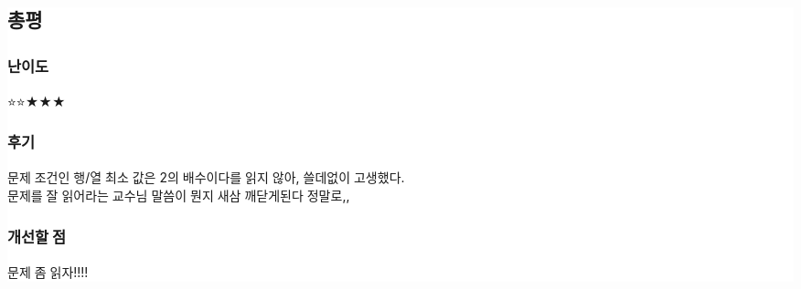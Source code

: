 
## 총평
### 난이도
⭐⭐★★★
### 후기
문제 조건인 행/열 최소 값은 2의 배수이다를 읽지 않아, 쓸데없이 고생했다.  
문제를 잘 읽어라는 교수님 말씀이 뭔지 새삼 깨닫게된다 정말로,,
### 개선할 점
문제 좀 읽자!!!!